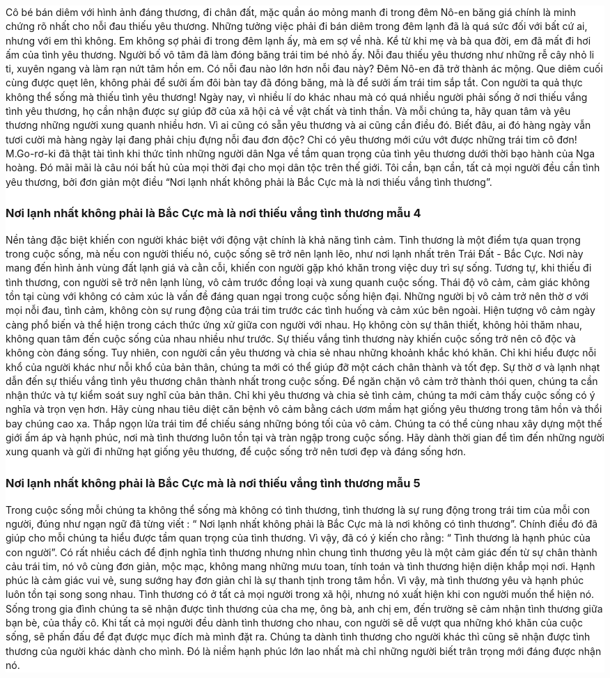 Cô bé bán diêm với hình ảnh đáng thương, đi chân đất, mặc quần áo mỏng manh đi trong đêm Nô-en băng giá chính là minh chứng rõ nhất cho nỗi đau thiếu yêu thương. Những tưởng việc phải đi bán diêm trong đêm lạnh đã là quá sức đối với bất cứ ai, nhưng với em thì không. Em không sợ phải đi trong đêm lạnh ấy, mà em sợ về nhà. Kể từ khi mẹ và bà qua đời, em đã mất đi hơi ấm của tình yêu thương. Người bố vô tâm đã làm đóng băng trái tim bé nhỏ ấy. Nỗi đau thiếu yêu thương như những rễ cây nhỏ li ti, xuyên ngang và làm rạn nứt tâm hồn em. Có nỗi đau nào lớn hơn nỗi đau này? Đêm Nô-en đã trở thành ác mộng. Que diêm cuối cùng được quẹt lên, không phải để sưởi ấm đôi bàn tay đã đóng băng, mà là để sưởi ấm trái tim sắp tắt. Con người ta quả thực không thể sống mà thiếu tình yêu thương\!
Ngày nay, vì nhiều lí do khác nhau mà có quá nhiều người phải sống ở nơi thiếu vắng tình yêu thương, họ cần nhận được sự giúp đỡ của xã hội cả về vật chất và tinh thần. Và mỗi chúng ta, hãy quan tâm và yêu thương những người xung quanh nhiều hơn. Vì ai cũng có sẵn yêu thương và ai cũng cần điều đó. Biết đâu, ai đó hàng ngày vẫn tươi cười mà hàng ngày lại đang phải chịu đựng nỗi đau đơn độc? Chỉ có yêu thương mới cứu vớt được những trái tim cô đơn\!
M.Go-rơ-ki đã thật tài tình khi thức tỉnh những người dân Nga về tầm quan trọng của tình yêu thương dưới thời bạo hành của Nga hoàng. Đó mãi mãi là câu nói bất hủ của mọi thời đại cho mọi dân tộc trên thế giới. Tôi cần, bạn cần, tất cả mọi người đều cần tình yêu thương, bởi đơn giản một điều “Nơi lạnh nhất không phải là Bắc Cực mà là nơi thiếu vắng tình thương”.
### Nơi lạnh nhất không phải là Bắc Cực mà là nơi thiếu vắng tình thương mẫu 4
Nền tảng đặc biệt khiến con người khác biệt với động vật chính là khả năng tình cảm. Tình thương là một điểm tựa quan trọng trong cuộc sống, mà nếu con người thiếu nó, cuộc sống sẽ trở nên lạnh lẽo, như nơi lạnh nhất trên Trái Đất - Bắc Cực. Nơi này mang đến hình ảnh vùng đất lạnh giá và cằn cỗi, khiến con người gặp khó khăn trong việc duy trì sự sống. Tương tự, khi thiếu đi tình thương, con người sẽ trở nên lạnh lùng, vô cảm trước đồng loại và xung quanh cuộc sống.
Thái độ vô cảm, cảm giác không tồn tại cùng với không có cảm xúc là vấn đề đáng quan ngại trong cuộc sống hiện đại. Những người bị vô cảm trở nên thờ ơ với mọi nỗi đau, tình cảm, không còn sự rung động của trái tim trước các tình huống và cảm xúc bên ngoài. Hiện tượng vô cảm ngày càng phổ biến và thể hiện trong cách thức ứng xử giữa con người với nhau. Họ không còn sự thân thiết, không hỏi thăm nhau, không quan tâm đến cuộc sống của nhau nhiều như trước. Sự thiếu vắng tình thương này khiến cuộc sống trở nên cô độc và không còn đáng sống.
Tuy nhiên, con người cần yêu thương và chia sẻ nhau những khoảnh khắc khó khăn. Chỉ khi hiểu được nỗi khổ của người khác như nỗi khổ của bản thân, chúng ta mới có thể giúp đỡ một cách chân thành và tốt đẹp. Sự thờ ơ và lạnh nhạt dẫn đến sự thiếu vắng tình yêu thương chân thành nhất trong cuộc sống. Để ngăn chặn vô cảm trở thành thói quen, chúng ta cần nhận thức và tự kiểm soát suy nghĩ của bản thân. Chỉ khi yêu thương và chia sẻ tình cảm, chúng ta mới cảm thấy cuộc sống có ý nghĩa và trọn vẹn hơn.
Hãy cùng nhau tiêu diệt căn bệnh vô cảm bằng cách ươm mầm hạt giống yêu thương trong tâm hồn và thổi bay chúng cao xa. Thắp ngọn lửa trái tim để chiếu sáng những bóng tối của vô cảm. Chúng ta có thể cùng nhau xây dựng một thế giới ấm áp và hạnh phúc, nơi mà tình thương luôn tồn tại và tràn ngập trong cuộc sống. Hãy dành thời gian để tìm đến những người xung quanh và gửi đi những hạt giống yêu thương, để cuộc sống trở nên tươi đẹp và đáng sống hơn.
### Nơi lạnh nhất không phải là Bắc Cực mà là nơi thiếu vắng tình thương mẫu 5
Trong cuộc sống mỗi chúng ta không thể sống mà không có tình thương, tình thương là sự rung động trong trái tim của mỗi con người, đúng như ngạn ngữ đã từng viết : “ Nơi lạnh nhất không phải là Bắc Cực mà là nơi không có tình thương”. Chính điều đó đã giúp cho mỗi chúng ta hiểu được tầm quan trọng của tình thương. Vì vậy, đã có ý kiến cho rằng: “ Tình thương là hạnh phúc của con người”.
Có rất nhiều cách để định nghĩa tình thương nhưng nhìn chung tình thương yêu là một cảm giác đến từ sự chân thành cảu trái tim, nó vô cùng đơn giản, mộc mạc, không mang những mưu toan, tính toán và tình thương hiện diện khắp mọi nơi. Hạnh phúc là cảm giác vui vẻ, sung sướng hay đơn giản chỉ là sự thanh tịnh trong tâm hồn. Vì vậy, mà tình thương yêu và hạnh phúc luôn tồn tại song song nhau.
Tình thương có ở tất cả mọi người trong xã hội, nhưng nó xuất hiện khi con người muốn thể hiện nó. Sống trong gia đình chúng ta sẽ nhận được tình thương của cha mẹ, ông bà, anh chị em, đến trường sẽ cảm nhận tình thương giữa bạn bè, của thầy cô. Khi tất cả mọi người đều dành tình thương cho nhau, con người sẽ dễ vượt qua những khó khăn của cuộc sống, sẽ phấn đấu để đạt được mục đích mà mình đặt ra. Chúng ta dành tình thương cho người khác thì cũng sẽ nhận được tình thương của người khác dành cho mình. Đó là niềm hạnh phúc lớn lao nhất mà chỉ những người biết trân trọng mới đáng được nhận nó.